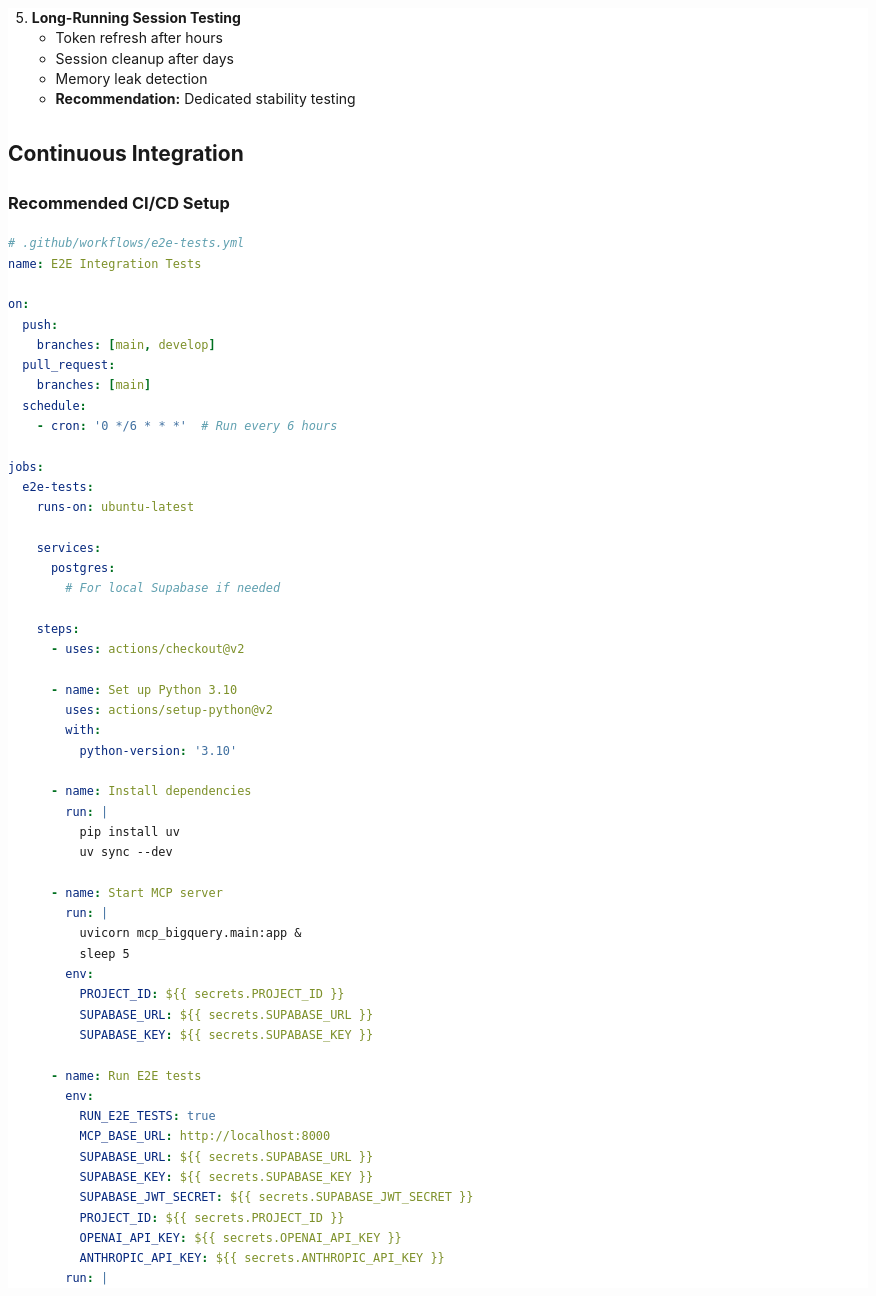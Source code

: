 5. **Long-Running Session Testing**
   - Token refresh after hours
   - Session cleanup after days
   - Memory leak detection
   - **Recommendation:** Dedicated stability testing

## Continuous Integration

### Recommended CI/CD Setup

```yaml
# .github/workflows/e2e-tests.yml
name: E2E Integration Tests

on:
  push:
    branches: [main, develop]
  pull_request:
    branches: [main]
  schedule:
    - cron: '0 */6 * * *'  # Run every 6 hours

jobs:
  e2e-tests:
    runs-on: ubuntu-latest
    
    services:
      postgres:
        # For local Supabase if needed
        
    steps:
      - uses: actions/checkout@v2
      
      - name: Set up Python 3.10
        uses: actions/setup-python@v2
        with:
          python-version: '3.10'
      
      - name: Install dependencies
        run: |
          pip install uv
          uv sync --dev
      
      - name: Start MCP server
        run: |
          uvicorn mcp_bigquery.main:app &
          sleep 5
        env:
          PROJECT_ID: ${{ secrets.PROJECT_ID }}
          SUPABASE_URL: ${{ secrets.SUPABASE_URL }}
          SUPABASE_KEY: ${{ secrets.SUPABASE_KEY }}
      
      - name: Run E2E tests
        env:
          RUN_E2E_TESTS: true
          MCP_BASE_URL: http://localhost:8000
          SUPABASE_URL: ${{ secrets.SUPABASE_URL }}
          SUPABASE_KEY: ${{ secrets.SUPABASE_KEY }}
          SUPABASE_JWT_SECRET: ${{ secrets.SUPABASE_JWT_SECRET }}
          PROJECT_ID: ${{ secrets.PROJECT_ID }}
          OPENAI_API_KEY: ${{ secrets.OPENAI_API_KEY }}
          ANTHROPIC_API_KEY: ${{ secrets.ANTHROPIC_API_KEY }}
        run: |
```